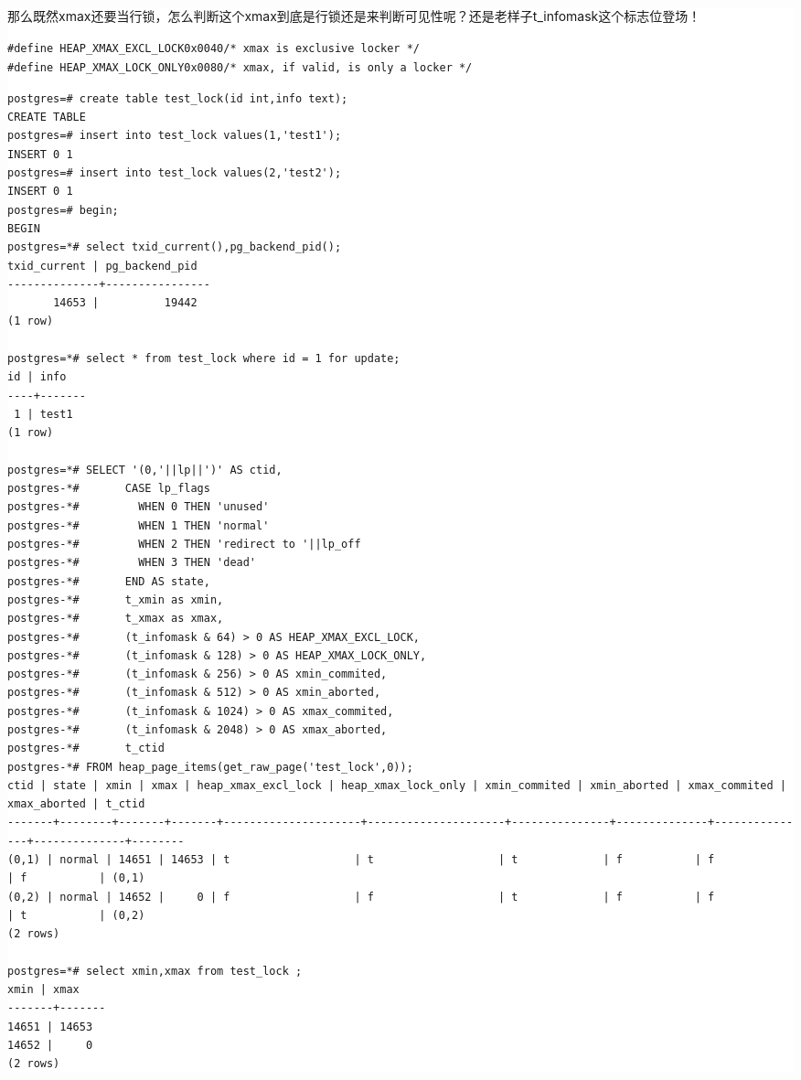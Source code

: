那么既然xmax还要当行锁，怎么判断这个xmax到底是行锁还是来判断可见性呢？还是老样子t_infomask这个标志位登场！

```postgresql
#define HEAP_XMAX_EXCL_LOCK0x0040/* xmax is exclusive locker */
#define HEAP_XMAX_LOCK_ONLY0x0080/* xmax, if valid, is only a locker */
```

```postgresql
postgres=# create table test_lock(id int,info text);
CREATE TABLE
postgres=# insert into test_lock values(1,'test1');
INSERT 0 1
postgres=# insert into test_lock values(2,'test2');
INSERT 0 1
postgres=# begin;
BEGIN
postgres=*# select txid_current(),pg_backend_pid();
txid_current | pg_backend_pid
--------------+----------------
       14653 |          19442
(1 row)

postgres=*# select * from test_lock where id = 1 for update;
id | info  
----+-------
 1 | test1
(1 row)

postgres=*# SELECT '(0,'||lp||')' AS ctid,
postgres-*#       CASE lp_flags
postgres-*#         WHEN 0 THEN 'unused'
postgres-*#         WHEN 1 THEN 'normal'
postgres-*#         WHEN 2 THEN 'redirect to '||lp_off
postgres-*#         WHEN 3 THEN 'dead'
postgres-*#       END AS state,
postgres-*#       t_xmin as xmin,
postgres-*#       t_xmax as xmax,
postgres-*#       (t_infomask & 64) > 0 AS HEAP_XMAX_EXCL_LOCK,
postgres-*#       (t_infomask & 128) > 0 AS HEAP_XMAX_LOCK_ONLY,
postgres-*#       (t_infomask & 256) > 0 AS xmin_commited,
postgres-*#       (t_infomask & 512) > 0 AS xmin_aborted,
postgres-*#       (t_infomask & 1024) > 0 AS xmax_commited,
postgres-*#       (t_infomask & 2048) > 0 AS xmax_aborted,
postgres-*#       t_ctid
postgres-*# FROM heap_page_items(get_raw_page('test_lock',0));
ctid | state | xmin | xmax | heap_xmax_excl_lock | heap_xmax_lock_only | xmin_commited | xmin_aborted | xmax_commited | xmax_aborted | t_ctid
-------+--------+-------+-------+---------------------+---------------------+---------------+--------------+---------------+--------------+--------
(0,1) | normal | 14651 | 14653 | t                   | t                   | t             | f           | f             | f           | (0,1)
(0,2) | normal | 14652 |     0 | f                   | f                   | t             | f           | f             | t           | (0,2)
(2 rows)

postgres=*# select xmin,xmax from test_lock ;
xmin | xmax  
-------+-------
14651 | 14653
14652 |     0
(2 rows)
```
